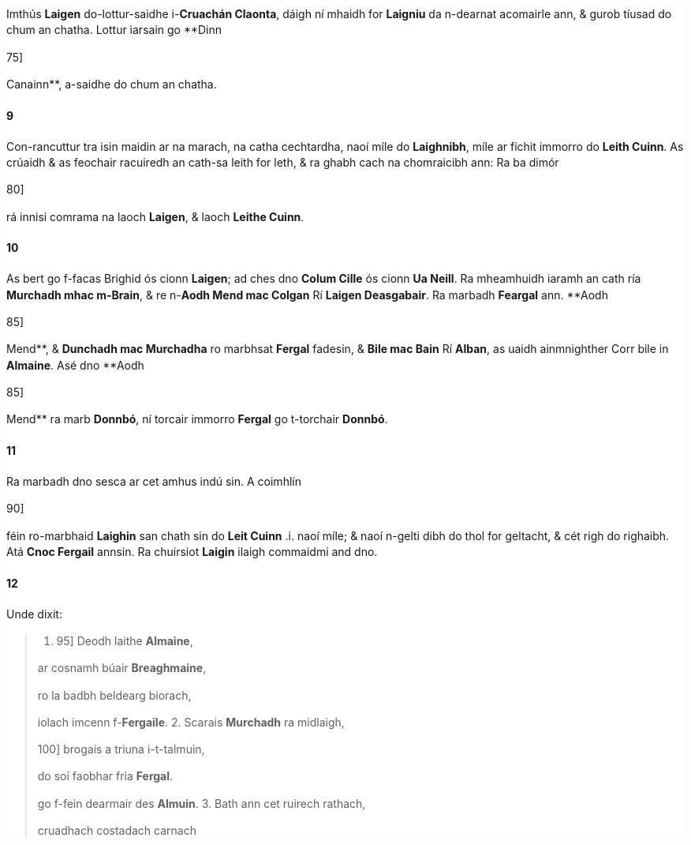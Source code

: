 
Imthús **Laigen** do-lottur-saidhe i-**Cruachán Claonta**, dáigh ní mhaidh for **Laigniu** da n-dearnat acomairle ann, & gurob tíusad do chum an chatha. Lottur iarsain go **Dinn 
  
75] 

Canainn**, a-saidhe do chum an chatha.


#### 9


Con-rancuttur tra isin maidin ar na marach, na catha cechtardha, naoí míle do **Laighnibh**, míle ar fichit immorro do **Leith Cuinn**. As crúaidh & as feochair racuiredh an cath-sa leith for leth, & ra ghabh cach na chomraicibh ann: Ra ba dimór 
  
80] 

rá innisi comrama na laoch **Laigen**, & laoch **Leithe Cuinn**.


#### 10


As bert go f-facas Brighid ós cionn **Laigen**; ad ches dno **Colum Cille** ós cionn **Ua Neill**. Ra mheamhuidh iaramh an cath ría **Murchadh mhac m-Brain**, & re n-**Aodh Mend mac Colgan** Rí **Laigen Deasgabair**. Ra marbadh **Feargal** ann. **Aodh 
  
85] 

Mend**, & **Dunchadh mac Murchadha** ro marbhsat **Fergal** fadesin, & **Bile mac Bain** Rí **Alban**, as uaidh ainmnighther Corr bile in **Almaine**. Asé dno **Aodh 
  
85] 

Mend** ra marb **Donnbó**, ní torcair immorro **Fergal** go t-torchair **Donnbó**.


#### 11


Ra marbadh dno sesca ar cet amhus indú sin. A coimhlín 
  
90] 

féin ro-marbhaid **Laighin** san chath sin do **Leit Cuinn** .i. naoí míle; & naoí n-gelti dibh do thol for geltacht, & cét righ do righaibh. Atá **Cnoc Fergail** annsin. Ra chuirsiot **Laigin** ilaigh commaidmi and dno.


#### 12


 

Unde dixit:




> 1. 95] Deodh laithe **Almaine**,
>   
> ar cosnamh búair **Breaghmaine**,
>   
> ro la badbh beldearg biorach,
>   
> iolach imcenn f-**Fergaile**.
> 2. Scarais **Murchadh** ra midlaigh,
>   
> 100] brogais a triuna i-t-talmuin,
>   
> do soí faobhar fria **Fergal**.
>   
> go f-fein dearmair des **Almuin**.
> 3. Bath ann cet ruirech rathach,
>   
> cruadhach costadach carnach